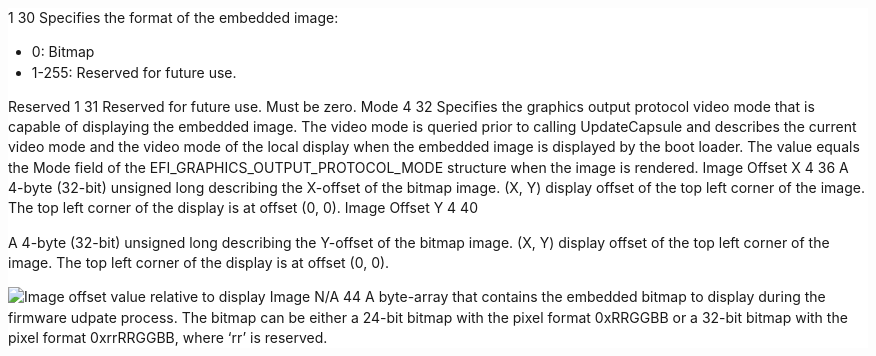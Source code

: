 <td>1</td>
<td>30</td>
<td>Specifies the format of the embedded image:
<ul>
<li>0: Bitmap</li>
<li>1-255: Reserved for future use.</li>
</ul></td>
</tr>
<tr class="even">
<td>Reserved</td>
<td>1</td>
<td>31</td>
<td>Reserved for future use. Must be zero.</td>
</tr>
<tr class="odd">
<td>Mode</td>
<td>4</td>
<td>32</td>
<td>Specifies the graphics output protocol video mode that is capable of displaying the embedded image. The video mode is queried prior to calling UpdateCapsule and describes the current video mode and the video mode of the local display when the embedded image is displayed by the boot loader. The value equals the Mode field of the EFI_GRAPHICS_OUTPUT_PROTOCOL_MODE structure when the image is rendered.</td>
</tr>
<tr class="even">
<td>Image Offset X</td>
<td>4</td>
<td>36</td>
<td>A 4-byte (32-bit) unsigned long describing the X-offset of the bitmap image. (X, Y) display offset of the top left corner of the image. The top left corner of the display is at offset (0, 0).</td>
</tr>
<tr class="odd">
<td>Image Offset Y</td>
<td>4</td>
<td>40</td>
<td><p>A 4-byte (32-bit) unsigned long describing the Y-offset of the bitmap image. (X, Y) display offset of the top left corner of the image. The top left corner of the display is at offset (0, 0).</p>
<img src="images/imageoffsetrelativetodisplay.png" alt="Image offset value relative to display" /></td>
</tr>
<tr class="even">
<td>Image</td>
<td>N/A</td>
<td>44</td>
<td>A byte-array that contains the embedded bitmap to display during the firmware udpate process. The bitmap can be either a 24-bit bitmap with the pixel format 0xRRGGBB or a 32-bit bitmap with the pixel format 0xrrRRGGBB, where ‘rr’ is reserved.</td>
</tr>
</tbody>
</table>

